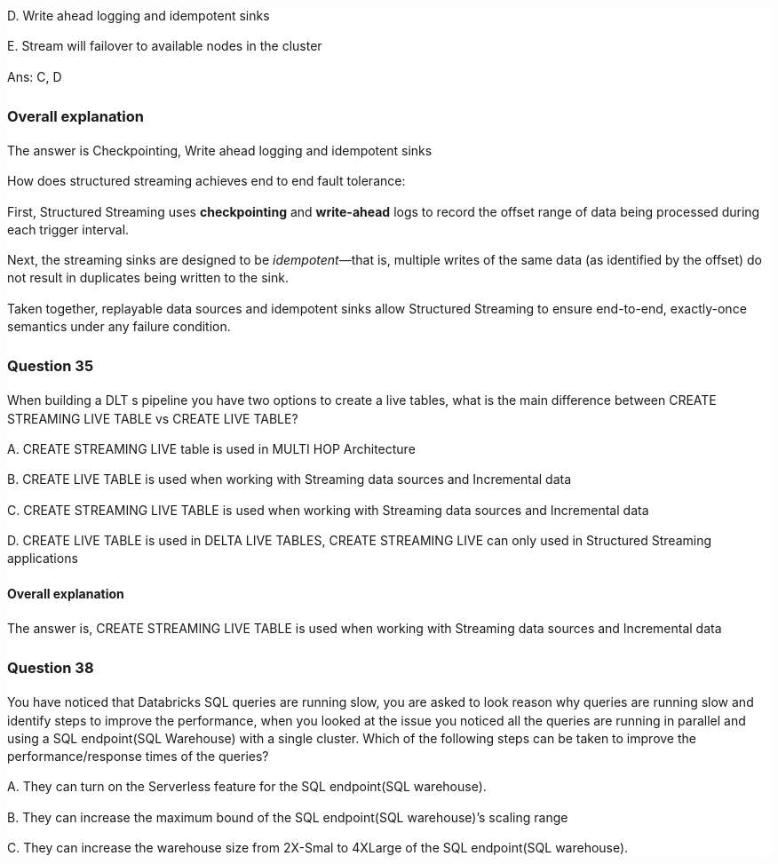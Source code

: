 D. Write ahead logging and idempotent sinks

E. Stream will failover to available nodes in the cluster



Ans: C, D

### Overall explanation

The answer is Checkpointing, Write ahead logging and idempotent sinks


How does structured streaming achieves end to end fault tolerance:

First, Structured Streaming uses **checkpointing** and **write-ahead** logs to record the offset range of data being processed during each trigger interval.

Next, the streaming sinks are designed to be _idempotent_—that is, multiple writes of the same data (as identified by the offset) do not result in duplicates being written to the sink.

Taken together, replayable data sources and idempotent sinks allow Structured Streaming to ensure end-to-end, exactly-once semantics under any failure condition.


### Question 35

When building a DLT s pipeline you have two options to create a live tables, what is the main difference between CREATE STREAMING LIVE TABLE vs CREATE LIVE TABLE?


A. CREATE STREAMING LIVE table is used in MULTI HOP Architecture

B. CREATE LIVE TABLE is used when working with Streaming data sources and Incremental data

C. CREATE STREAMING LIVE TABLE is used when working with Streaming data sources and Incremental data

D. CREATE LIVE TABLE is used in DELTA LIVE TABLES, CREATE STREAMING LIVE can only used in Structured Streaming applications


#### Overall explanation
The answer is,  CREATE STREAMING LIVE TABLE is used when working with Streaming data sources and Incremental data


### Question 38

You have noticed that Databricks SQL queries are running slow, you are asked to look reason why queries are running slow and identify steps to improve the performance, when you looked at the issue you noticed all the queries are running in parallel and using a SQL endpoint(SQL Warehouse) with a single cluster. Which of the following steps can be taken to improve the performance/response times of the queries?


A. They can turn on the Serverless feature for the SQL endpoint(SQL warehouse).

B. They can increase the maximum bound of the SQL endpoint(SQL warehouse)’s scaling range

C. They can increase the warehouse size from 2X-Smal to 4XLarge of the SQL endpoint(SQL warehouse).
